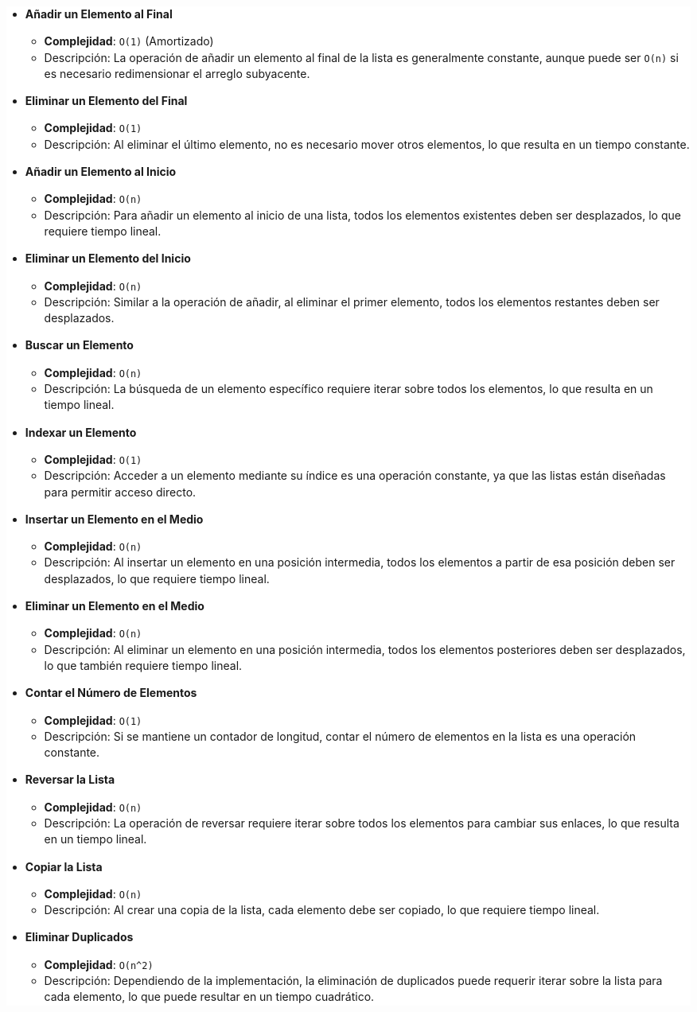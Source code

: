 - **Añadir un Elemento al Final**
  - **Complejidad**: `O(1)` (Amortizado)
  - Descripción: La operación de añadir un elemento al final de la lista es generalmente constante, aunque puede ser `O(n)` si es necesario redimensionar el arreglo subyacente.

- **Eliminar un Elemento del Final**
  - **Complejidad**: `O(1)`
  - Descripción: Al eliminar el último elemento, no es necesario mover otros elementos, lo que resulta en un tiempo constante.

- **Añadir un Elemento al Inicio**
  - **Complejidad**: `O(n)`
  - Descripción: Para añadir un elemento al inicio de una lista, todos los elementos existentes deben ser desplazados, lo que requiere tiempo lineal.

- **Eliminar un Elemento del Inicio**
  - **Complejidad**: `O(n)`
  - Descripción: Similar a la operación de añadir, al eliminar el primer elemento, todos los elementos restantes deben ser desplazados.

- **Buscar un Elemento**
  - **Complejidad**: `O(n)`
  - Descripción: La búsqueda de un elemento específico requiere iterar sobre todos los elementos, lo que resulta en un tiempo lineal.

- **Indexar un Elemento**
  - **Complejidad**: `O(1)`
  - Descripción: Acceder a un elemento mediante su índice es una operación constante, ya que las listas están diseñadas para permitir acceso directo.

- **Insertar un Elemento en el Medio**
  - **Complejidad**: `O(n)`
  - Descripción: Al insertar un elemento en una posición intermedia, todos los elementos a partir de esa posición deben ser desplazados, lo que requiere tiempo lineal.

- **Eliminar un Elemento en el Medio**
  - **Complejidad**: `O(n)`
  - Descripción: Al eliminar un elemento en una posición intermedia, todos los elementos posteriores deben ser desplazados, lo que también requiere tiempo lineal.

- **Contar el Número de Elementos**
  - **Complejidad**: `O(1)`
  - Descripción: Si se mantiene un contador de longitud, contar el número de elementos en la lista es una operación constante.

- **Reversar la Lista**
  - **Complejidad**: `O(n)`
  - Descripción: La operación de reversar requiere iterar sobre todos los elementos para cambiar sus enlaces, lo que resulta en un tiempo lineal.

- **Copiar la Lista**
  - **Complejidad**: `O(n)`
  - Descripción: Al crear una copia de la lista, cada elemento debe ser copiado, lo que requiere tiempo lineal.

- **Eliminar Duplicados**
  - **Complejidad**: `O(n^2)`
  - Descripción: Dependiendo de la implementación, la eliminación de duplicados puede requerir iterar sobre la lista para cada elemento, lo que puede resultar en un tiempo cuadrático.
